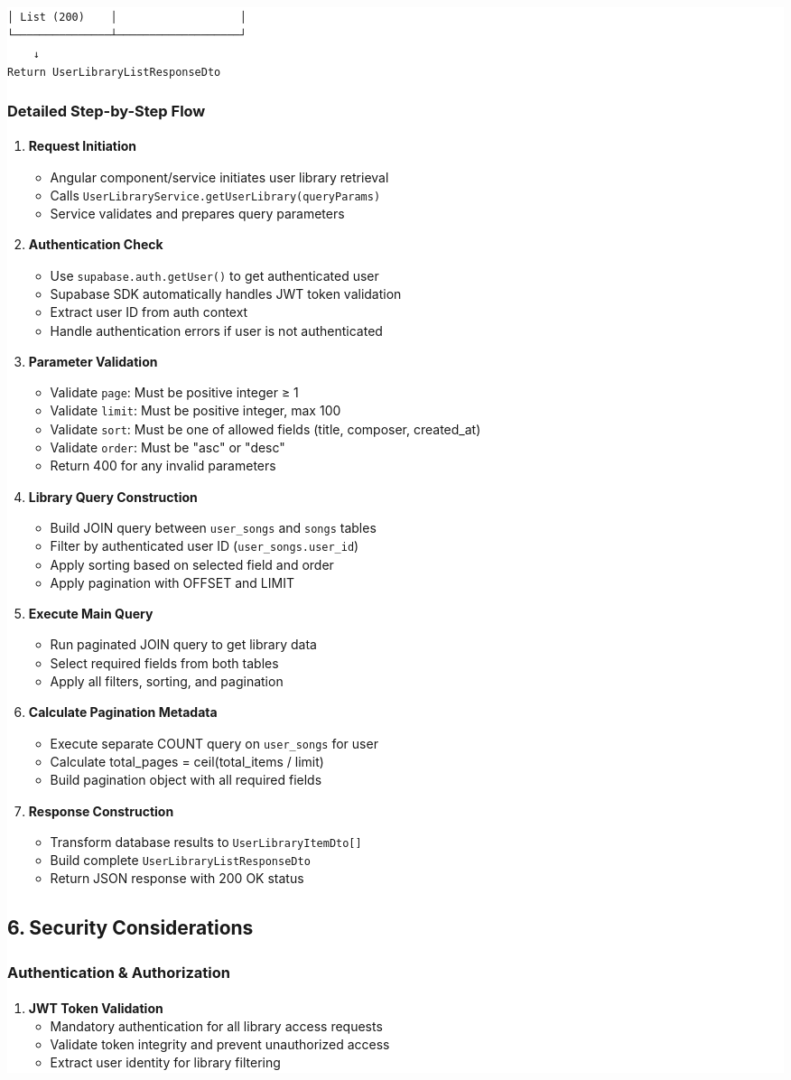 ```
│ List (200)    │                   │
└───────────────┴───────────────────┘
    ↓
Return UserLibraryListResponseDto
```

### Detailed Step-by-Step Flow

1. **Request Initiation**
   - Angular component/service initiates user library retrieval
   - Calls `UserLibraryService.getUserLibrary(queryParams)`
   - Service validates and prepares query parameters

2. **Authentication Check**
   - Use `supabase.auth.getUser()` to get authenticated user
   - Supabase SDK automatically handles JWT token validation
   - Extract user ID from auth context
   - Handle authentication errors if user is not authenticated

3. **Parameter Validation**
   - Validate `page`: Must be positive integer ≥ 1
   - Validate `limit`: Must be positive integer, max 100
   - Validate `sort`: Must be one of allowed fields (title, composer, created_at)
   - Validate `order`: Must be "asc" or "desc"
   - Return 400 for any invalid parameters

4. **Library Query Construction**
   - Build JOIN query between `user_songs` and `songs` tables
   - Filter by authenticated user ID (`user_songs.user_id`)
   - Apply sorting based on selected field and order
   - Apply pagination with OFFSET and LIMIT

5. **Execute Main Query**
   - Run paginated JOIN query to get library data
   - Select required fields from both tables
   - Apply all filters, sorting, and pagination

6. **Calculate Pagination Metadata**
   - Execute separate COUNT query on `user_songs` for user
   - Calculate total_pages = ceil(total_items / limit)
   - Build pagination object with all required fields

7. **Response Construction**
   - Transform database results to `UserLibraryItemDto[]`
   - Build complete `UserLibraryListResponseDto`
   - Return JSON response with 200 OK status

## 6. Security Considerations

### Authentication & Authorization

1. **JWT Token Validation**
   - Mandatory authentication for all library access requests
   - Validate token integrity and prevent unauthorized access
   - Extract user identity for library filtering
